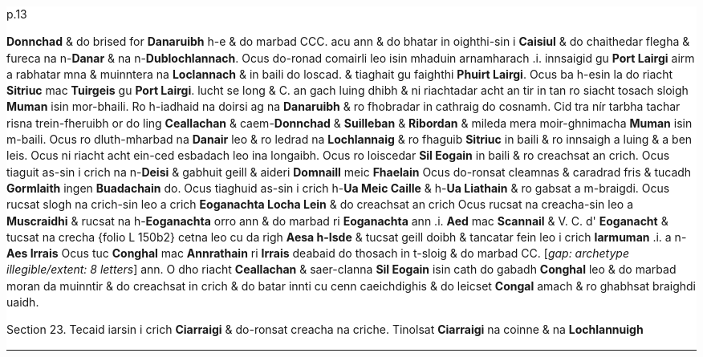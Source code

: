 
p.13


**Donnchad** & do brised for **Danaruibh** h-e &
do marbad CCC. acu ann & do bhatar in oighthi-sin i **Caisiul** & do chaithedar flegha & fureca na
n-**Danar** & na n-**Dublochlannach**. Ocus do-ronad comairli
leo isin mhaduin arnamharach .i. innsaigid gu **Port Lairgi**
airm a rabhatar mna & muinntera na **Loclannach** & in baili do
loscad. & tiaghait gu faighthi **Phuirt Lairgi**. Ocus ba h-esin
la do riacht **Sitriuc** mac **Tuirgeis**
gu **Port Lairgi**. lucht se long & C. an gach luing dhibh & ni riachtadar acht an tir
in tan ro siacht tosach sloigh **Muman** isin mor-bhaili. Ro
h-iadhaid na doirsi ag na **Danaruibh** & ro fhobradar in
cathraig do cosnamh. Cid tra nír tarbha tachar risna
trein-fheruibh or do ling **Ceallachan** &
caem-**Donnchad** & **Suilleban** &
**Ribordan** & mileda mera moir-ghnimacha **Muman**
isin m-baili. Ocus ro dluth-mharbad na **Danair** leo & ro ledrad
na **Lochlannaig** & ro fhaguib **Sitriuc** in
baili & ro innsaigh a luing & a ben leis. Ocus ni riacht acht ein-ced esbadach leo ina longaibh. Ocus ro loiscedar
**Sil Eogain** in baili & ro creachsat an crich. Ocus tiaguit
as-sin i crich na n-**Deisi** & gabhuit geill & aideri
**Domnaill** meic **Fhaelain** Ocus
do-ronsat cleamnas & caradrad fris & tucadh **Gormlaith**
ingen **Buadachain** do. Ocus tiaghuid as-sin i crich
h-**Ua Meic Caille** & h-**Ua Liathain** & ro gabsat a
m-braigdi. Ocus rucsat slogh na crich-sin leo a crich **Eoganachta
Locha Lein** & do creachsat an crich Ocus rucsat na creacha-sin leo
a **Muscraidhi** & rucsat na h-**Eoganachta** orro ann & do
marbad ri **Eoganachta** ann .i. **Aed** mac
**Scannail** & V. C.
d' **Eoganacht** & tucsat na crecha {folio L 150b2}
cetna leo cu da righ **Aesa h-Isde** & tucsat geill doibh &
tancatar fein leo i crich **Iarmuman** .i. a n-**Aes
Irrais** Ocus tuc **Conghal** mac
**Annrathain** ri **Irrais** deabaid do thosach in
t-sloig & do marbad CC. [*gap: archetype illegible/extent: 8 letters*] ann. O dho riacht
**Ceallachan** & saer-clanna **Sil Eogain** isin
cath do gabadh **Conghal** leo & do marbad moran da
muinntir & do creachsat in crich & do batar innti cu cenn caeichdighis
& do leicset **Congal** amach & ro ghabhsat braighdi
uaidh.


Section 23. 
Tecaid iarsin i crich **Ciarraigi** & do-ronsat
creacha na criche. Tinolsat **Ciarraigi** na coinne & na
**Lochlannuigh**


---
